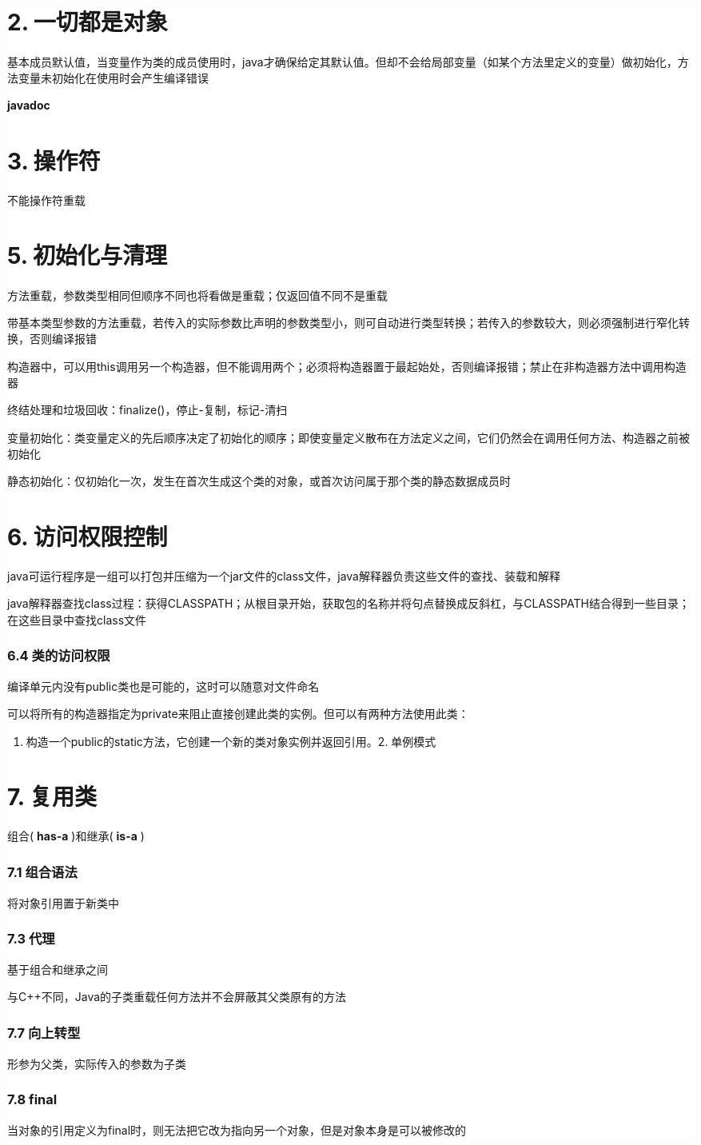 # 2. 一切都是对象
基本成员默认值，当变量作为类的成员使用时，java才确保给定其默认值。但却不会给局部变量（如某个方法里定义的变量）做初始化，方法变量未初始化在使用时会产生编译错误  

**javadoc**  

# 3. 操作符
不能操作符重载
# 5. 初始化与清理
方法重载，参数类型相同但顺序不同也将看做是重载；仅返回值不同不是重载  

带基本类型参数的方法重载，若传入的实际参数比声明的参数类型小，则可自动进行类型转换；若传入的参数较大，则必须强制进行窄化转换，否则编译报错  

构造器中，可以用this调用另一个构造器，但不能调用两个；必须将构造器置于最起始处，否则编译报错；禁止在非构造器方法中调用构造器  

终结处理和垃圾回收：finalize()，停止-复制，标记-清扫

变量初始化：类变量定义的先后顺序决定了初始化的顺序；即使变量定义散布在方法定义之间，它们仍然会在调用任何方法、构造器之前被初始化  

静态初始化：仅初始化一次，发生在首次生成这个类的对象，或首次访问属于那个类的静态数据成员时  

# 6. 访问权限控制
java可运行程序是一组可以打包并压缩为一个jar文件的class文件，java解释器负责这些文件的查找、装载和解释  

java解释器查找class过程：获得CLASSPATH；从根目录开始，获取包的名称并将句点替换成反斜杠，与CLASSPATH结合得到一些目录；在这些目录中查找class文件

### 6.4 类的访问权限
编译单元内没有public类也是可能的，这时可以随意对文件命名  

可以将所有的构造器指定为private来阻止直接创建此类的实例。但可以有两种方法使用此类：  
1. 构造一个public的static方法，它创建一个新的类对象实例并返回引用。2. 单例模式 

# 7. 复用类
组合( **has-a** )和继承( **is-a** )  

### 7.1 组合语法
将对象引用置于新类中

### 7.3 代理
基于组合和继承之间

与C++不同，Java的子类重载任何方法并不会屏蔽其父类原有的方法  

### 7.7 向上转型
形参为父类，实际传入的参数为子类

### 7.8 final
当对象的引用定义为final时，则无法把它改为指向另一个对象，但是对象本身是可以被修改的
